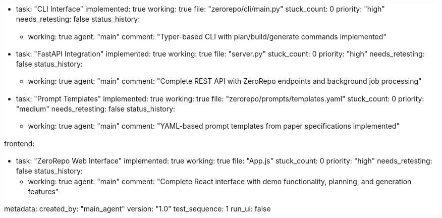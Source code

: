   - task: "CLI Interface"
    implemented: true
    working: true
    file: "zerorepo/cli/main.py"
    stuck_count: 0
    priority: "high"
    needs_retesting: false
    status_history:
      - working: true
        agent: "main"
        comment: "Typer-based CLI with plan/build/generate commands implemented"

  - task: "FastAPI Integration"
    implemented: true
    working: true
    file: "server.py"
    stuck_count: 0
    priority: "high"
    needs_retesting: false
    status_history:
      - working: true
        agent: "main"
        comment: "Complete REST API with ZeroRepo endpoints and background job processing"

  - task: "Prompt Templates"
    implemented: true
    working: true
    file: "zerorepo/prompts/templates.yaml"
    stuck_count: 0
    priority: "medium"
    needs_retesting: false
    status_history:
      - working: true
        agent: "main"
        comment: "YAML-based prompt templates from paper specifications implemented"

frontend:
  - task: "ZeroRepo Web Interface"
    implemented: true
    working: true
    file: "App.js"
    stuck_count: 0
    priority: "high"
    needs_retesting: false
    status_history:
      - working: true
        agent: "main"
        comment: "Complete React interface with demo functionality, planning, and generation features"

metadata:
  created_by: "main_agent"
  version: "1.0"
  test_sequence: 1
  run_ui: false
